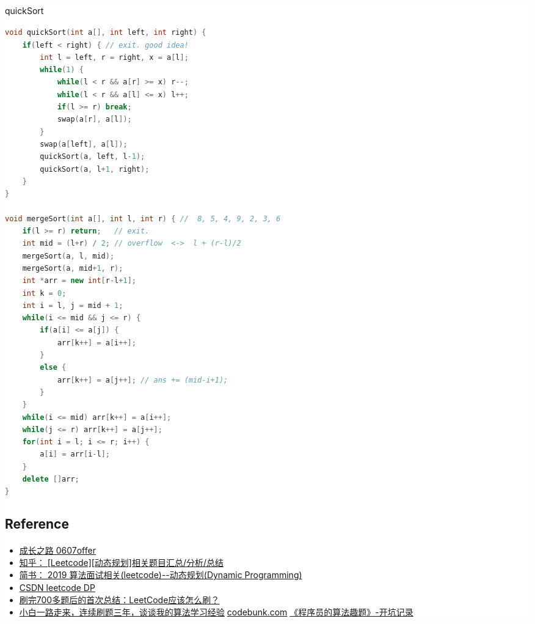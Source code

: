 quickSort
 
```cpp
void quickSort(int a[], int left, int right) {
    if(left < right) { // exit. good idea!
        int l = left, r = right, x = a[l];
        while(1) {
            while(l < r && a[r] >= x) r--;
            while(l < r && a[l] <= x) l++;
            if(l >= r) break;
            swap(a[r], a[l]);
        }
        swap(a[left], a[l]);
        quickSort(a, left, l-1);
        quickSort(a, l+1, right);
    }
}

void mergeSort(int a[], int l, int r) { //  8, 5, 4, 9, 2, 3, 6
    if(l >= r) return;   // exit.
    int mid = (l+r) / 2; // overflow  <->  l + (r-l)/2
    mergeSort(a, l, mid);
    mergeSort(a, mid+1, r);  
    int *arr = new int[r-l+1];  
    int k = 0;
    int i = l, j = mid + 1;
    while(i <= mid && j <= r) {  
        if(a[i] <= a[j]) {
            arr[k++] = a[i++]; 
        }
        else {
            arr[k++] = a[j++]; // ans += (mid-i+1);  
        }
    }
    while(i <= mid) arr[k++] = a[i++];
    while(j <= r) arr[k++] = a[j++];
    for(int i = l; i <= r; i++) {
        a[i] = arr[i-l];
    }
    delete []arr;
}
```


## Reference

- [成长之路 0607offer](https://blog.csdn.net/qq_24243877)
- [知乎： [Leetcode][动态规划]相关题目汇总/分析/总结](https://zhuanlan.zhihu.com/p/35707293)
- [简书： 2019 算法面试相关(leetcode)--动态规划(Dynamic Programming)](https://www.jianshu.com/p/af880bbba792)
- [CSDN leetcode DP](https://blog.csdn.net/EbowTang/article/details/50791500)
- [刷完700多题后的首次总结：LeetCode应该怎么刷？](https://blog.csdn.net/fuxuemingzhu/article/details/105183554)
- [小白一路走来，连续刷题三年，谈谈我的算法学习经验](https://www.cnblogs.com/kubidemanong/p/10996134.html)
[codebunk.com](https://codebunk.com/b/3421100160572/)
[《程序员的算法趣题》-开坑记录](https://www.dattyrabbit.cn/articles/2020/08/16/1597576674555.html?utm_source=ld246.com)
